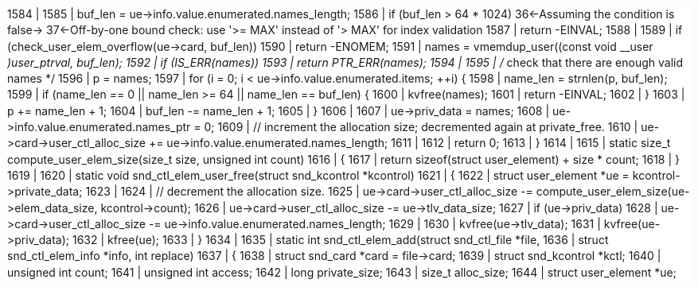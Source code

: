 1584  |
1585  |  buf_len = ue->info.value.enumerated.names_length;
1586  |  if (buf_len > 64 * 1024)
    36←Assuming the condition is false→
    37←Off-by-one bound check: use '>= MAX' instead of '> MAX' for index validation
1587  |  return -EINVAL;
1588  |
1589  |  if (check_user_elem_overflow(ue->card, buf_len))
1590  |  return -ENOMEM;
1591  | 	names = vmemdup_user((const void __user *)user_ptrval, buf_len);
1592  |  if (IS_ERR(names))
1593  |  return PTR_ERR(names);
1594  |
1595  |  /* check that there are enough valid names */
1596  | 	p = names;
1597  |  for (i = 0; i < ue->info.value.enumerated.items; ++i) {
1598  | 		name_len = strnlen(p, buf_len);
1599  |  if (name_len == 0 || name_len >= 64 || name_len == buf_len) {
1600  | 			kvfree(names);
1601  |  return -EINVAL;
1602  | 		}
1603  | 		p += name_len + 1;
1604  | 		buf_len -= name_len + 1;
1605  | 	}
1606  |
1607  | 	ue->priv_data = names;
1608  | 	ue->info.value.enumerated.names_ptr = 0;
1609  |  // increment the allocation size; decremented again at private_free.
1610  | 	ue->card->user_ctl_alloc_size += ue->info.value.enumerated.names_length;
1611  |
1612  |  return 0;
1613  | }
1614  |
1615  | static size_t compute_user_elem_size(size_t size, unsigned int count)
1616  | {
1617  |  return sizeof(struct user_element) + size * count;
1618  | }
1619  |
1620  | static void snd_ctl_elem_user_free(struct snd_kcontrol *kcontrol)
1621  | {
1622  |  struct user_element *ue = kcontrol->private_data;
1623  |
1624  |  // decrement the allocation size.
1625  | 	ue->card->user_ctl_alloc_size -= compute_user_elem_size(ue->elem_data_size, kcontrol->count);
1626  | 	ue->card->user_ctl_alloc_size -= ue->tlv_data_size;
1627  |  if (ue->priv_data)
1628  | 		ue->card->user_ctl_alloc_size -= ue->info.value.enumerated.names_length;
1629  |
1630  | 	kvfree(ue->tlv_data);
1631  | 	kvfree(ue->priv_data);
1632  | 	kfree(ue);
1633  | }
1634  |
1635  | static int snd_ctl_elem_add(struct snd_ctl_file *file,
1636  |  struct snd_ctl_elem_info *info, int replace)
1637  | {
1638  |  struct snd_card *card = file->card;
1639  |  struct snd_kcontrol *kctl;
1640  |  unsigned int count;
1641  |  unsigned int access;
1642  |  long private_size;
1643  | 	size_t alloc_size;
1644  |  struct user_element *ue;